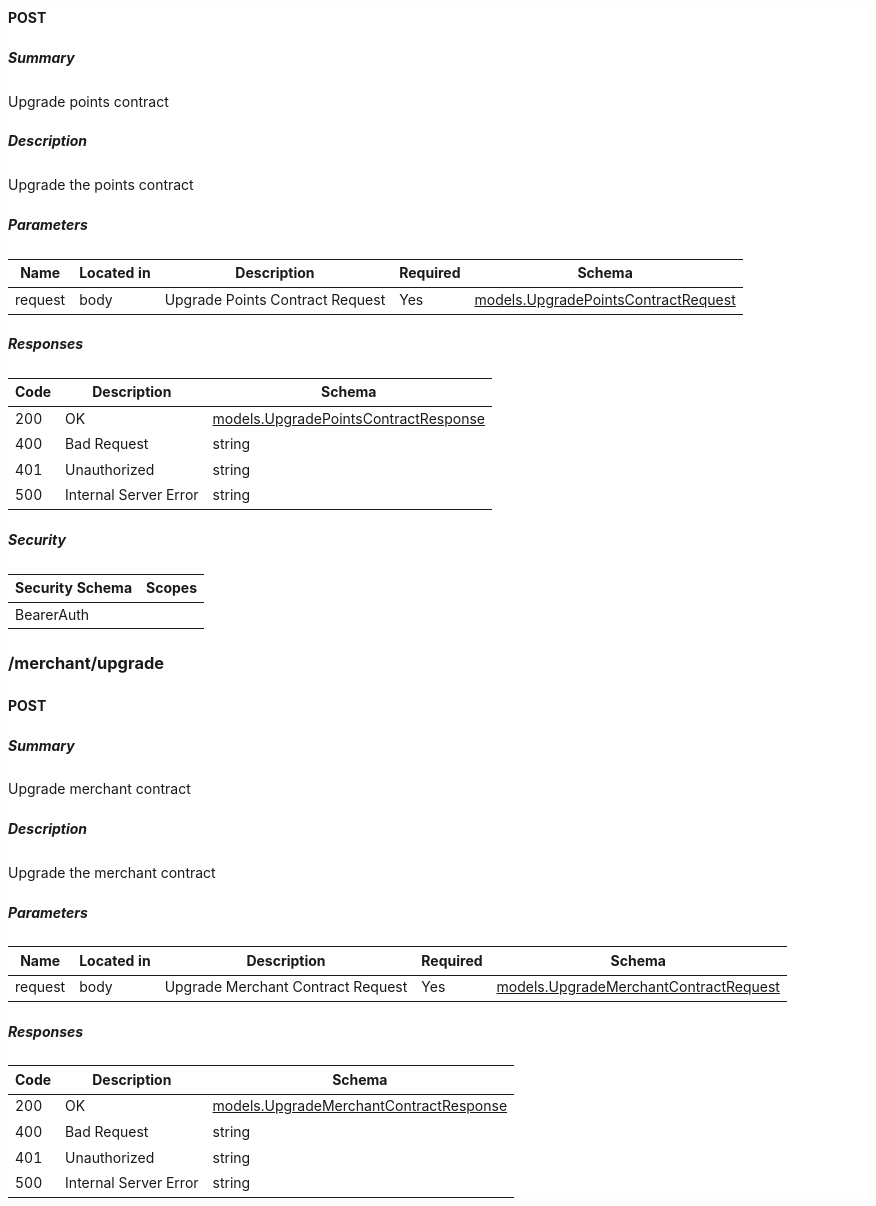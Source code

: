 #### POST
##### Summary

Upgrade points contract

##### Description

Upgrade the points contract

##### Parameters

| Name | Located in | Description | Required | Schema |
| ---- | ---------- | ----------- | -------- | ------ |
| request | body | Upgrade Points Contract Request | Yes | [models.UpgradePointsContractRequest](#modelsupgradepointscontractrequest) |

##### Responses

| Code | Description | Schema |
| ---- | ----------- | ------ |
| 200 | OK | [models.UpgradePointsContractResponse](#modelsupgradepointscontractresponse) |
| 400 | Bad Request | string |
| 401 | Unauthorized | string |
| 500 | Internal Server Error | string |

##### Security

| Security Schema | Scopes |
| --------------- | ------ |
| BearerAuth |  |

### /merchant/upgrade

#### POST
##### Summary

Upgrade merchant contract

##### Description

Upgrade the merchant contract

##### Parameters

| Name | Located in | Description | Required | Schema |
| ---- | ---------- | ----------- | -------- | ------ |
| request | body | Upgrade Merchant Contract Request | Yes | [models.UpgradeMerchantContractRequest](#modelsupgrademerchantcontractrequest) |

##### Responses

| Code | Description | Schema |
| ---- | ----------- | ------ |
| 200 | OK | [models.UpgradeMerchantContractResponse](#modelsupgrademerchantcontractresponse) |
| 400 | Bad Request | string |
| 401 | Unauthorized | string |
| 500 | Internal Server Error | string |
